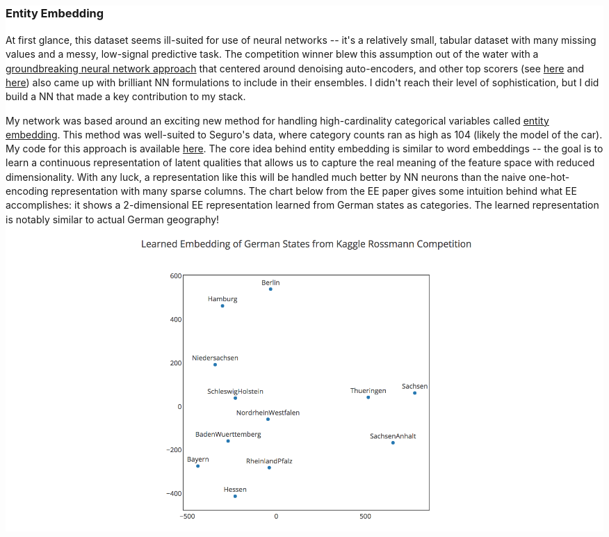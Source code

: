 ### Entity Embedding

At first glance, this dataset seems ill-suited for use of neural networks -- it's a relatively small, tabular dataset with many missing values and a messy, low-signal predictive task. The competition winner blew this assumption out of the water with a [groundbreaking neural network approach](https://www.kaggle.com/c/porto-seguro-safe-driver-prediction/discussion/44629) that centered around denoising auto-encoders, and other top scorers (see [here](https://www.kaggle.com/c/porto-seguro-safe-driver-prediction/discussion/44558) and [here](https://www.kaggle.com/c/porto-seguro-safe-driver-prediction/discussion/44601)) also came up with brilliant NN formulations to include in their ensembles. I didn't reach their level of sophistication, but I did build a NN that made a key contribution to my stack.

My network was based around an exciting new method for handling high-cardinality categorical variables called [entity embedding](https://arxiv.org/pdf/1604.06737.pdf). This method was well-suited to Seguro's data, where category counts ran as high as 104 (likely the model of the car). My code for this approach is available [here](https://www.kaggle.com/aquatic/entity-embedding-neural-net). The core idea behind entity embedding is similar to word embeddings -- the goal is to learn a continuous representation of latent qualities that allows us to capture the real meaning of the feature space with reduced dimensionality. With any luck, a representation like this will be handled much better by NN neurons than the naive one-hot-encoding representation with many sparse columns. The chart below from the EE paper gives some intuition behind what EE accomplishes: it shows a 2-dimensional EE representation learned from German states as categories. The learned representation is notably similar to actual German geography!        

<center><img src="/images/Rossman2.png" width="500"></center>

